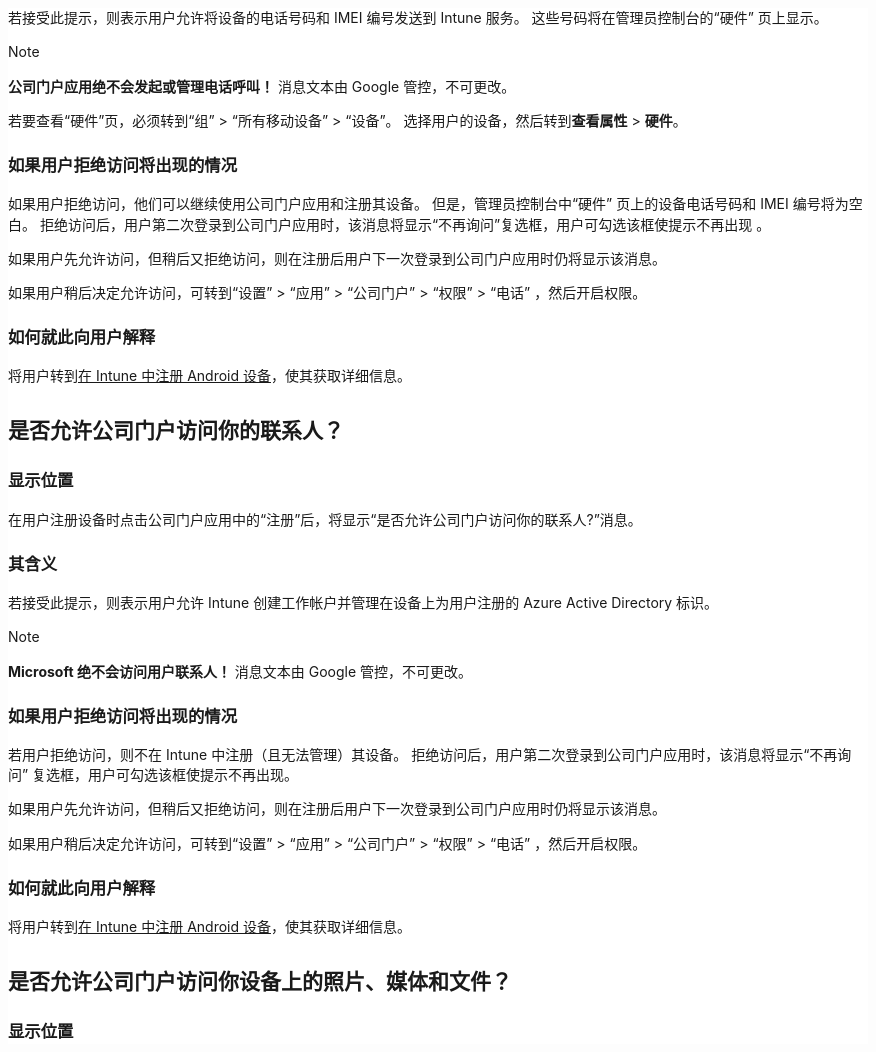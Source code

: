 若接受此提示，则表示用户允许将设备的电话号码和 IMEI 编号发送到 Intune 服务。 这些号码将在管理员控制台的“硬件”  页上显示。

> [!NOTE]
> **公司门户应用绝不会发起或管理电话呼叫！** 消息文本由 Google 管控，不可更改。

若要查看“硬件”页，必须转到“组” > “所有移动设备” > “设备”。 选择用户的设备，然后转到**查看属性** > **硬件**。

### <a name="what-happens-if-users-deny-access"></a>如果用户拒绝访问将出现的情况

如果用户拒绝访问，他们可以继续使用公司门户应用和注册其设备。 但是，管理员控制台中“硬件”  页上的设备电话号码和 IMEI 编号将为空白。 拒绝访问后，用户第二次登录到公司门户应用时，该消息将显示“不再询问”复选框，用户可勾选该框使提示不再出现  。

如果用户先允许访问，但稍后又拒绝访问，则在注册后用户下一次登录到公司门户应用时仍将显示该消息。

如果用户稍后决定允许访问，可转到“设置”   > “应用”   > “公司门户”   > “权限”   > “电话”  ，然后开启权限。

### <a name="how-to-explain-this-to-your-users"></a>如何就此向用户解释

将用户转到[在 Intune 中注册 Android 设备](../user-help/enroll-device-android-company-portal.md)，使其获取详细信息。

## <a name="allow-company-portal-to-access-your-contacts"></a>是否允许公司门户访问你的联系人？

### <a name="where-it-appears"></a>显示位置

在用户注册设备时点击公司门户应用中的“注册”后，将显示“是否允许公司门户访问你的联系人?”消息。

### <a name="what-it-means"></a>其含义

若接受此提示，则表示用户允许 Intune 创建工作帐户并管理在设备上为用户注册的 Azure Active Directory 标识。

> [!NOTE]
> **Microsoft 绝不会访问用户联系人！** 消息文本由 Google 管控，不可更改。

### <a name="what-happens-if-users-deny-access"></a>如果用户拒绝访问将出现的情况

若用户拒绝访问，则不在 Intune 中注册（且无法管理）其设备。 拒绝访问后，用户第二次登录到公司门户应用时，该消息将显示“不再询问”  复选框，用户可勾选该框使提示不再出现。

如果用户先允许访问，但稍后又拒绝访问，则在注册后用户下一次登录到公司门户应用时仍将显示该消息。

如果用户稍后决定允许访问，可转到“设置”   > “应用”   > “公司门户”   > “权限”   > “电话”  ，然后开启权限。

### <a name="how-to-explain-this-to-your-users"></a>如何就此向用户解释

将用户转到[在 Intune 中注册 Android 设备](../user-help/enroll-device-android-company-portal.md)，使其获取详细信息。  

## <a name="allow-company-portal-to-access-photos-media-and-files-on-your-device"></a>是否允许公司门户访问你设备上的照片、媒体和文件？

### <a name="where-it-appears"></a>显示位置
